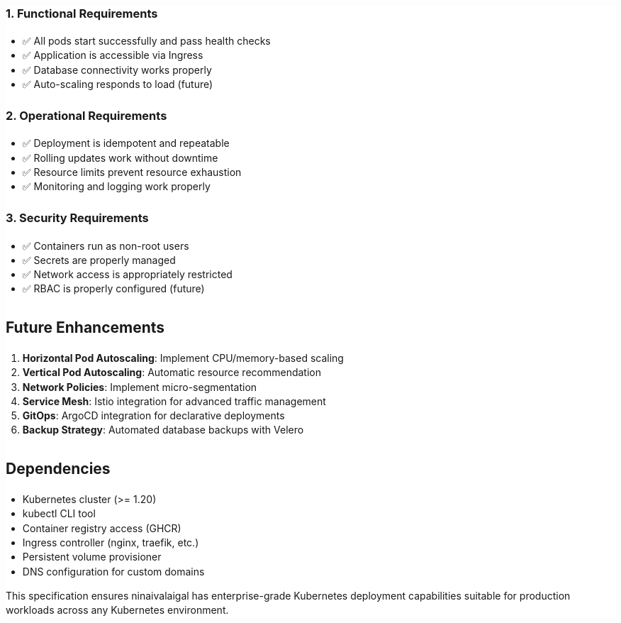 ### 1. Functional Requirements
- ✅ All pods start successfully and pass health checks
- ✅ Application is accessible via Ingress
- ✅ Database connectivity works properly
- ✅ Auto-scaling responds to load (future)

### 2. Operational Requirements
- ✅ Deployment is idempotent and repeatable
- ✅ Rolling updates work without downtime
- ✅ Resource limits prevent resource exhaustion
- ✅ Monitoring and logging work properly

### 3. Security Requirements
- ✅ Containers run as non-root users
- ✅ Secrets are properly managed
- ✅ Network access is appropriately restricted
- ✅ RBAC is properly configured (future)

## Future Enhancements

1. **Horizontal Pod Autoscaling**: Implement CPU/memory-based scaling
2. **Vertical Pod Autoscaling**: Automatic resource recommendation
3. **Network Policies**: Implement micro-segmentation
4. **Service Mesh**: Istio integration for advanced traffic management
5. **GitOps**: ArgoCD integration for declarative deployments
6. **Backup Strategy**: Automated database backups with Velero

## Dependencies

- Kubernetes cluster (>= 1.20)
- kubectl CLI tool
- Container registry access (GHCR)
- Ingress controller (nginx, traefik, etc.)
- Persistent volume provisioner
- DNS configuration for custom domains

This specification ensures ninaivalaigal has enterprise-grade Kubernetes deployment capabilities suitable for production workloads across any Kubernetes environment.
